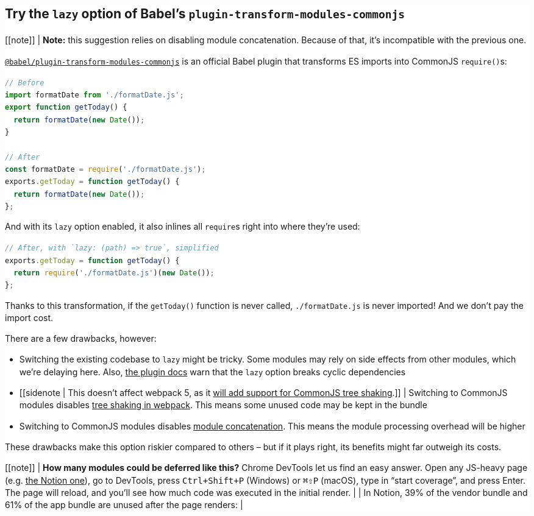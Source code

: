 ## Try the `lazy` option of Babel’s `plugin-transform-modules-commonjs`

[[note]]
| **Note:** this suggestion relies on disabling module concatenation. Because of that, it’s incompatible with the previous one.

[`@babel/plugin-transform-modules-commonjs`](https://babeljs.io/docs/en/babel-plugin-transform-modules-commonjs#lazy) is an official Babel plugin that transforms ES imports into CommonJS `require()`s:

```js
// Before
import formatDate from './formatDate.js';
export function getToday() {
  return formatDate(new Date());
}

// After
const formatDate = require('./formatDate.js');
exports.getToday = function getToday() {
  return formatDate(new Date());
};
```

And with its `lazy` option enabled, it also inlines all `require`s right into where they’re used:

```js
// After, with `lazy: (path) => true`, simplified
exports.getToday = function getToday() {
  return require('./formatDate.js')(new Date());
};
```

Thanks to this transformation, if the `getToday()` function is never called, `./formatDate.js` is never imported! And we don’t pay the import cost.

There are a few drawbacks, however:

- Switching the existing codebase to `lazy` might be tricky. Some modules may rely on side effects from other modules, which we’re delaying here. Also, [the plugin docs](https://babeljs.io/docs/en/babel-plugin-transform-modules-commonjs#lazy) warn that the `lazy` option breaks cyclic dependencies

- [[sidenote | This doesn’t affect webpack 5, as it [will add support for CommonJS tree shaking](https://github.com/webpack/changelog-v5/blob/df28f37494ee62967623af75d8f3fe45bd70fe5b/README.md#commonjs-tree-shaking).]]
  | Switching to CommonJS modules disables [tree shaking in webpack](https://webpack.js.org/guides/tree-shaking/). This means some unused code may be kept in the bundle

- Switching to CommonJS modules disables [module concatenation](https://webpack.js.org/plugins/module-concatenation-plugin/). This means the module processing overhead will be higher

These drawbacks make this option riskier compared to others – but if it plays right, its benefits might far outweigh its costs.

[[note]]
| <strong id="note-coverage">How many modules could be deferred like this?</strong> Chrome DevTools let us find an easy answer. Open any JS-heavy page (e.g. [the Notion one](https://www.notion.so/iamakulov/Job-Board-f96cfe500e7d47108f44e0b6102e7c01)), go to DevTools, press <kbd>Ctrl+Shift+P</kbd> (Windows) or <kbd>⌘⇧P</kbd> (macOS), type in “start coverage”, and press Enter. The page will reload, and you’ll see how much code was executed in the initial render.
|
| In Notion, 39% of the vendor bundle and 61% of the app bundle are unused after the page renders:
|